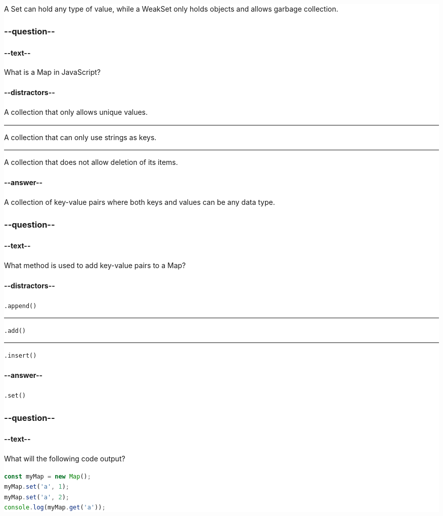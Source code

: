 A Set can hold any type of value, while a WeakSet only holds objects and allows garbage collection.

### --question--

#### --text--

What is a Map in JavaScript?

#### --distractors--

A collection that only allows unique values.

---

A collection that can only use strings as keys.

---

A collection that does not allow deletion of its items.

#### --answer--

A collection of key-value pairs where both keys and values can be any data type.

### --question--

#### --text--

What method is used to add key-value pairs to a Map?

#### --distractors--

`.append()`

---

`.add()`

---

`.insert()`

#### --answer--

`.set()`

### --question--

#### --text--

What will the following code output?

```js
const myMap = new Map();
myMap.set('a', 1);
myMap.set('a', 2);
console.log(myMap.get('a'));
```
